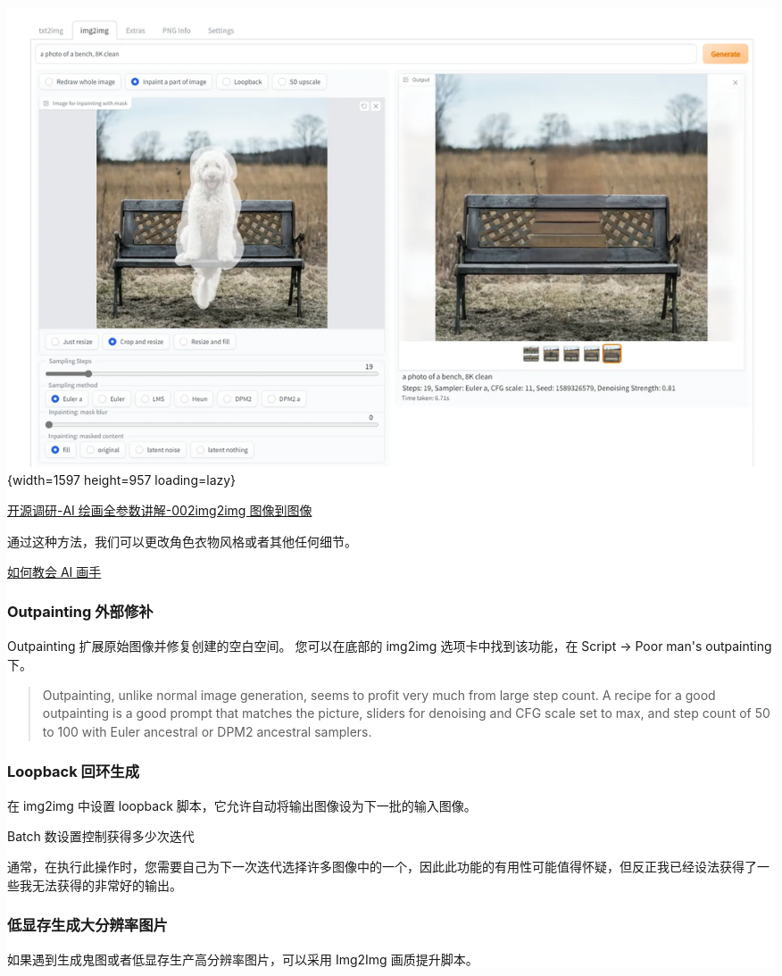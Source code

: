![result](../../assets/inpainting.webp){width=1597 height=957 loading=lazy}

[开源调研-AI 绘画全参数讲解-002img2img 图像到图像](https://www.bilibili.com/video/BV1HK411Q7uk)

通过这种方法，我们可以更改角色衣物风格或者其他任何细节。

[如何教会 AI 画手](https://www.bilibili.com/video/av559044202)

### Outpainting 外部修补

Outpainting 扩展原始图像并修复创建的空白空间。
您可以在底部的 img2img 选项卡中找到该功能，在 Script -> Poor man's outpainting 下。

> Outpainting, unlike normal image generation, seems to profit very much from large step count. A recipe for a good outpainting is a good prompt that matches the picture, sliders for denoising and CFG scale set to max, and step count of 50 to 100 with Euler ancestral or DPM2 ancestral samplers.

### Loopback 回环生成

在 img2img 中设置 loopback 脚本，它允许自动将输出图像设为下一批的输入图像。

Batch 数设置控制获得多少次迭代

通常，在执行此操作时，您需要自己为下一次迭代选择许多图像中的一个，因此此功能的有用性可能值得怀疑，但反正我已经设法获得了一些我无法获得的非常好的输出。

### 低显存生成大分辨率图片

如果遇到生成鬼图或者低显存生产高分辨率图片，可以采用 Img2Img 画质提升脚本。
